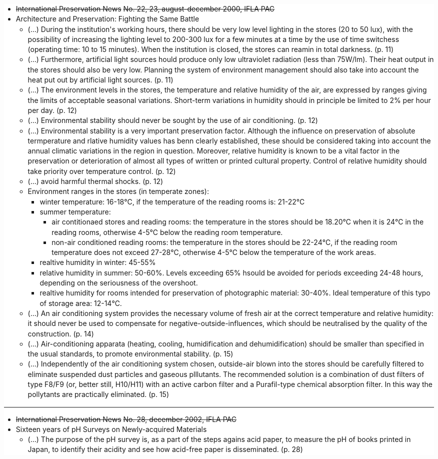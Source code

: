   * ~~International Preservation News~~
  ~~No. 22, 23, august-december 2000, IFLA PAC~~
  * Architecture and Preservation: Fighting the Same Battle
      * (...) During the institution's working hours, there should be very low level lighting in the stores (20 to 50 lux), with the possibility of increasing the lighting level to 200-300 lux for a few minutes at a time by the use of time switchess (operating time: 10  to 15 minutes). When the institution is closed, the stores can reamin in total darkness. (p. 11)
      * (...) Furthermore, artificial light sources hould produce only low ultraviolet radiation (less than 75W/lm). Their heat output in the stores should also be very low. Planning the system of environment management should also take into account the heat put out by artificial light sources. (p. 11)
      * (...) The environment levels in the stores, the temperature and relative humidity of the air, are expressed by ranges giving the limits of acceptable seasonal variations. Short-term variations in humidity should in principle be limited to 2% per hour per day. (p. 12)
      * (...) Environmental stability should never be sought by the use of air conditioning. (p. 12)
      * (...) Environmental stability is a very important preservation factor. Although the influence on preservation of absolute termperature and rlative humidity values has benn clearly established, these should be considered taking into account the annual climatic variations in the region in question. Moreover, relative humidity is known to be a vital factor in the preservation or deterioration of almost all types of written or printed cultural property. Control of relative humidity should take priority over temperature control. (p. 12)
      * (...) avoid harmful thermal shocks. (p. 12)
      * Environment ranges in the stores (in temperate zones):
           - winter temperature: 16-18℃, if the temperature of the reading rooms is: 21-22℃
           - summer temperature: 
                * air contitionaed stores and reading rooms: the temperature in the stores should be 18.20℃ when it is 24℃ in the reading rooms, otherwise 4-5℃ below the reading room temperature.
                * non-air conditioned reading rooms: the temperature in the stores should be 22-24℃, if the reading room temperature does not exceed 27-28℃, otherwise 4-5℃ below the temperature of the work areas.
           - realtive humidity in winter: 45-55%
           - relative humidity in summer: 50-60%. Levels exceeding 65% hsould be avoided for periods exceeding 24-48 hours, depending on the seriousness of the overshoot.
           - realtive humidity for rooms intended for preservation of photographic material: 30-40%. Ideal temperature of this typo of storage area: 12-14℃.
      * (...) An air conditioning system provides the necessary volume of fresh air at the correct temperature and relative humidity: it should never be used to compensate for negative-outside-influences, which should be neutralised by the quality of the construction. (p. 14)
      * (...) Air-conditioning apparata (heating, cooling, humidification and dehumidification) should be smaller than specified in the usual standards, to promote environmental stability. (p. 15)
      * (...) Independently of the air conditioning system chosen, outside-air blown into the stores should be carefully filtered to eliminate suspended dust particles and gaseous plllutants. The recommended solution is a combination of dust filters of type F8/F9 (or, better still, H10/H11) with an active carbon filter and a Purafil-type chemical absorption filter. In this way the pollytants are practically eliminated. (p. 15)
 --------------------------------------
  * ~~International Preservation News~~
  ~~No. 28, december 2002, IFLA PAC~~
  * Sixteen years of pH Surveys on Newly-acquired Materials
      * (...) The purpose of the pH survey is, as a part of the steps agains acid paper, to measure the pH of books printed in Japan, to identify their acidity and see how acid-free paper is disseminated. (p. 28)
      